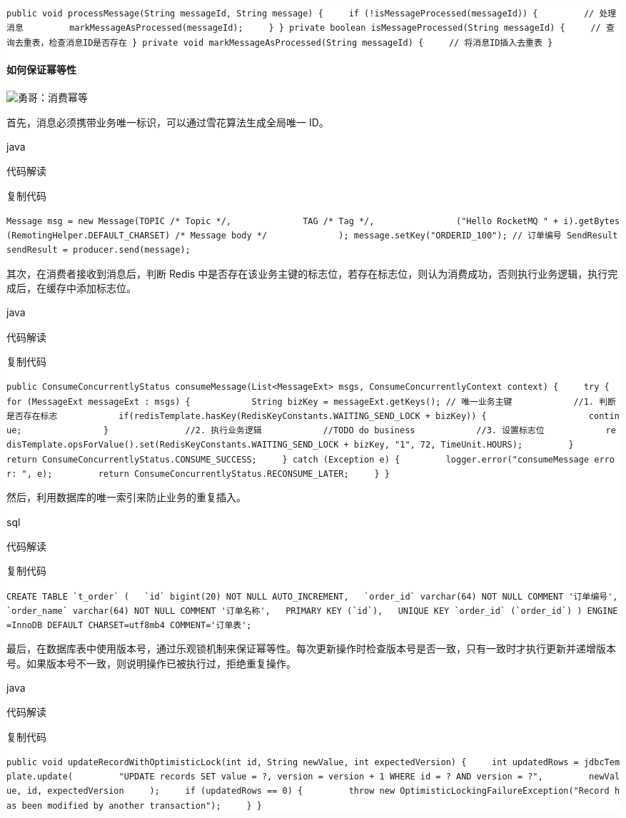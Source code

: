 `public void processMessage(String messageId, String message) {     if (!isMessageProcessed(messageId)) {         // 处理消息         markMessageAsProcessed(messageId);     } } private boolean isMessageProcessed(String messageId) {     // 查询去重表，检查消息ID是否存在 } private void markMessageAsProcessed(String messageId) {     // 将消息ID插入去重表 }`

#### 如何保证幂等性

![勇哥：消费幂等](https://p9-xtjj-sign.byteimg.com/tos-cn-i-73owjymdk6/0c94a6a9931e468abffcd8aa34f20e76~tplv-73owjymdk6-jj-mark-v1:0:0:0:0:5o6Y6YeR5oqA5pyv56S-5Yy6IEAg5rKJ6buY546L5LqM:q75.awebp?rk3s=f64ab15b&x-expires=1727777977&x-signature=TsYKzMkbFkH5EXHA5Pe7tBbrBIg%3D)

首先，消息必须携带业务唯一标识，可以通过雪花算法生成全局唯一 ID。

java

 代码解读

复制代码

`Message msg = new Message(TOPIC /* Topic */,              TAG /* Tag */,                ("Hello RocketMQ " + i).getBytes(RemotingHelper.DEFAULT_CHARSET) /* Message body */              ); message.setKey("ORDERID_100"); // 订单编号 SendResult sendResult = producer.send(message);`      

其次，在消费者接收到消息后，判断 Redis 中是否存在该业务主键的标志位，若存在标志位，则认为消费成功，否则执行业务逻辑，执行完成后，在缓存中添加标志位。

java

 代码解读

复制代码

`public ConsumeConcurrentlyStatus consumeMessage(List<MessageExt> msgs, ConsumeConcurrentlyContext context) {     try {         for (MessageExt messageExt : msgs) {            String bizKey = messageExt.getKeys(); // 唯一业务主键            //1. 判断是否存在标志            if(redisTemplate.hasKey(RedisKeyConstants.WAITING_SEND_LOCK + bizKey)) {          			continue;        		 }          	 //2. 执行业务逻辑            //TODO do business            //3. 设置标志位            redisTemplate.opsForValue().set(RedisKeyConstants.WAITING_SEND_LOCK + bizKey, "1", 72, TimeUnit.HOURS);         }         return ConsumeConcurrentlyStatus.CONSUME_SUCCESS;     } catch (Exception e) {         logger.error("consumeMessage error: ", e);         return ConsumeConcurrentlyStatus.RECONSUME_LATER;     } }`

然后，利用数据库的唯一索引来防止业务的重复插入。

sql

 代码解读

复制代码

``CREATE TABLE `t_order` (   `id` bigint(20) NOT NULL AUTO_INCREMENT,   `order_id` varchar(64) NOT NULL COMMENT '订单编号',   `order_name` varchar(64) NOT NULL COMMENT '订单名称',   PRIMARY KEY (`id`),   UNIQUE KEY `order_id` (`order_id`) ) ENGINE=InnoDB DEFAULT CHARSET=utf8mb4 COMMENT='订单表';``

最后，在数据库表中使用版本号，通过乐观锁机制来保证幂等性。每次更新操作时检查版本号是否一致，只有一致时才执行更新并递增版本号。如果版本号不一致，则说明操作已被执行过，拒绝重复操作。

java

 代码解读

复制代码

`public void updateRecordWithOptimisticLock(int id, String newValue, int expectedVersion) {     int updatedRows = jdbcTemplate.update(         "UPDATE records SET value = ?, version = version + 1 WHERE id = ? AND version = ?",         newValue, id, expectedVersion     );     if (updatedRows == 0) {         throw new OptimisticLockingFailureException("Record has been modified by another transaction");     } }`
